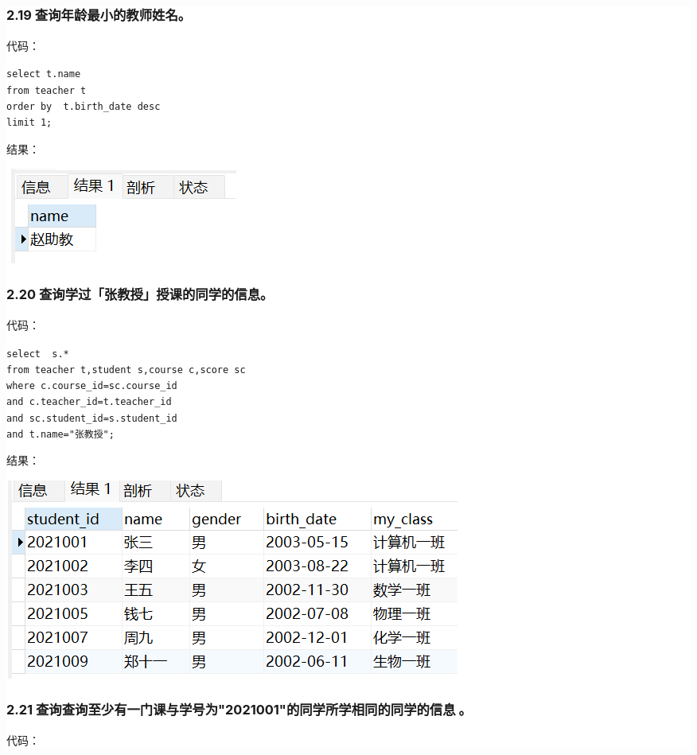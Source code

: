 ### 2.19 查询年龄最小的教师姓名。

代码：

``` mysql
select t.name
from teacher t
order by  t.birth_date desc
limit 1;
```

结果：

![image-20241014170023071](./assets/image-20241014170023071.png)

### 2.20 查询学过「张教授」授课的同学的信息。

代码：

``` mysql
select	s.*
from teacher t,student s,course c,score sc
where c.course_id=sc.course_id
and c.teacher_id=t.teacher_id
and sc.student_id=s.student_id
and t.name="张教授";
```

结果：

![image-20241014170947508](./assets/image-20241014170947508.png)

### 2.21 查询查询至少有一门课与学号为"2021001"的同学所学相同的同学的信息 。

代码：
